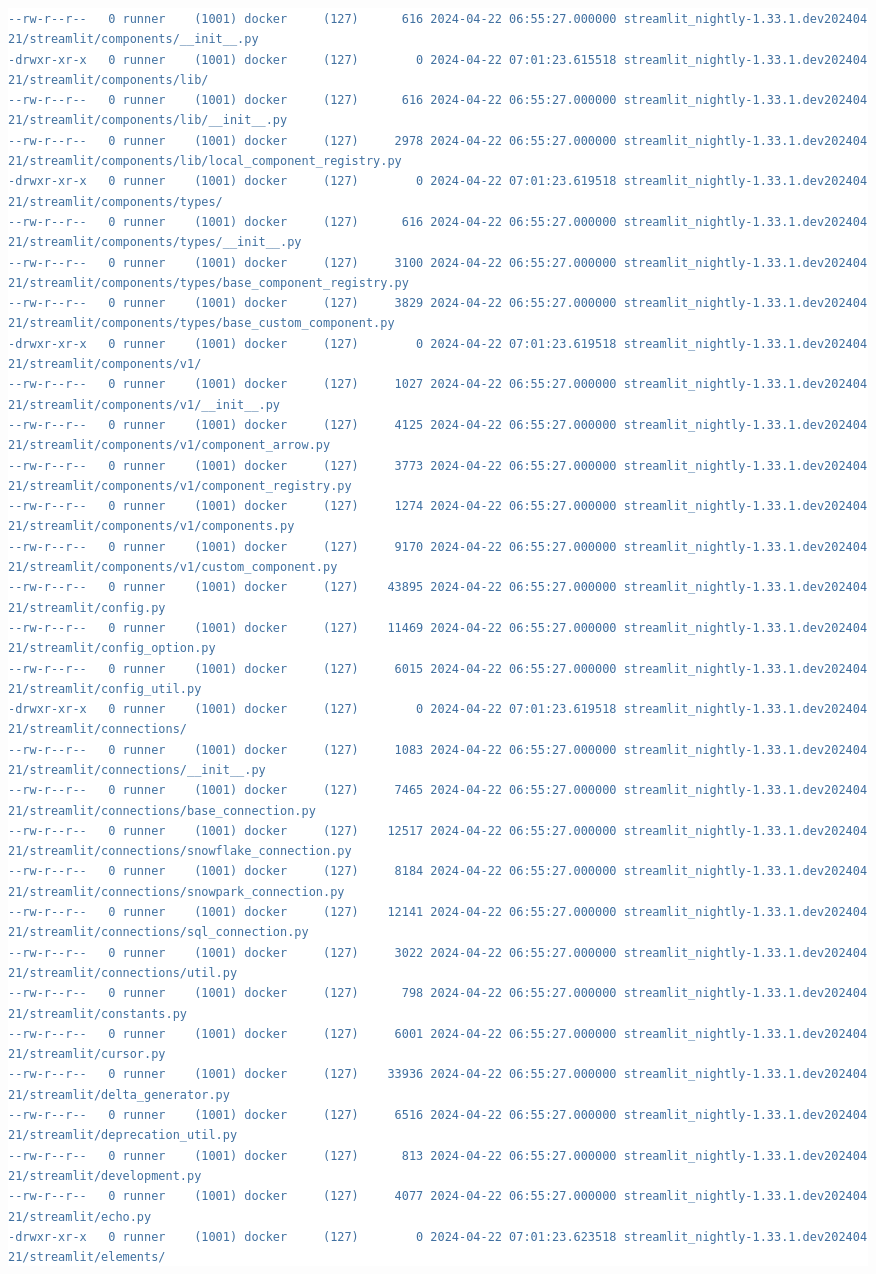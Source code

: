 ```diff
--rw-r--r--   0 runner    (1001) docker     (127)      616 2024-04-22 06:55:27.000000 streamlit_nightly-1.33.1.dev20240421/streamlit/components/__init__.py
-drwxr-xr-x   0 runner    (1001) docker     (127)        0 2024-04-22 07:01:23.615518 streamlit_nightly-1.33.1.dev20240421/streamlit/components/lib/
--rw-r--r--   0 runner    (1001) docker     (127)      616 2024-04-22 06:55:27.000000 streamlit_nightly-1.33.1.dev20240421/streamlit/components/lib/__init__.py
--rw-r--r--   0 runner    (1001) docker     (127)     2978 2024-04-22 06:55:27.000000 streamlit_nightly-1.33.1.dev20240421/streamlit/components/lib/local_component_registry.py
-drwxr-xr-x   0 runner    (1001) docker     (127)        0 2024-04-22 07:01:23.619518 streamlit_nightly-1.33.1.dev20240421/streamlit/components/types/
--rw-r--r--   0 runner    (1001) docker     (127)      616 2024-04-22 06:55:27.000000 streamlit_nightly-1.33.1.dev20240421/streamlit/components/types/__init__.py
--rw-r--r--   0 runner    (1001) docker     (127)     3100 2024-04-22 06:55:27.000000 streamlit_nightly-1.33.1.dev20240421/streamlit/components/types/base_component_registry.py
--rw-r--r--   0 runner    (1001) docker     (127)     3829 2024-04-22 06:55:27.000000 streamlit_nightly-1.33.1.dev20240421/streamlit/components/types/base_custom_component.py
-drwxr-xr-x   0 runner    (1001) docker     (127)        0 2024-04-22 07:01:23.619518 streamlit_nightly-1.33.1.dev20240421/streamlit/components/v1/
--rw-r--r--   0 runner    (1001) docker     (127)     1027 2024-04-22 06:55:27.000000 streamlit_nightly-1.33.1.dev20240421/streamlit/components/v1/__init__.py
--rw-r--r--   0 runner    (1001) docker     (127)     4125 2024-04-22 06:55:27.000000 streamlit_nightly-1.33.1.dev20240421/streamlit/components/v1/component_arrow.py
--rw-r--r--   0 runner    (1001) docker     (127)     3773 2024-04-22 06:55:27.000000 streamlit_nightly-1.33.1.dev20240421/streamlit/components/v1/component_registry.py
--rw-r--r--   0 runner    (1001) docker     (127)     1274 2024-04-22 06:55:27.000000 streamlit_nightly-1.33.1.dev20240421/streamlit/components/v1/components.py
--rw-r--r--   0 runner    (1001) docker     (127)     9170 2024-04-22 06:55:27.000000 streamlit_nightly-1.33.1.dev20240421/streamlit/components/v1/custom_component.py
--rw-r--r--   0 runner    (1001) docker     (127)    43895 2024-04-22 06:55:27.000000 streamlit_nightly-1.33.1.dev20240421/streamlit/config.py
--rw-r--r--   0 runner    (1001) docker     (127)    11469 2024-04-22 06:55:27.000000 streamlit_nightly-1.33.1.dev20240421/streamlit/config_option.py
--rw-r--r--   0 runner    (1001) docker     (127)     6015 2024-04-22 06:55:27.000000 streamlit_nightly-1.33.1.dev20240421/streamlit/config_util.py
-drwxr-xr-x   0 runner    (1001) docker     (127)        0 2024-04-22 07:01:23.619518 streamlit_nightly-1.33.1.dev20240421/streamlit/connections/
--rw-r--r--   0 runner    (1001) docker     (127)     1083 2024-04-22 06:55:27.000000 streamlit_nightly-1.33.1.dev20240421/streamlit/connections/__init__.py
--rw-r--r--   0 runner    (1001) docker     (127)     7465 2024-04-22 06:55:27.000000 streamlit_nightly-1.33.1.dev20240421/streamlit/connections/base_connection.py
--rw-r--r--   0 runner    (1001) docker     (127)    12517 2024-04-22 06:55:27.000000 streamlit_nightly-1.33.1.dev20240421/streamlit/connections/snowflake_connection.py
--rw-r--r--   0 runner    (1001) docker     (127)     8184 2024-04-22 06:55:27.000000 streamlit_nightly-1.33.1.dev20240421/streamlit/connections/snowpark_connection.py
--rw-r--r--   0 runner    (1001) docker     (127)    12141 2024-04-22 06:55:27.000000 streamlit_nightly-1.33.1.dev20240421/streamlit/connections/sql_connection.py
--rw-r--r--   0 runner    (1001) docker     (127)     3022 2024-04-22 06:55:27.000000 streamlit_nightly-1.33.1.dev20240421/streamlit/connections/util.py
--rw-r--r--   0 runner    (1001) docker     (127)      798 2024-04-22 06:55:27.000000 streamlit_nightly-1.33.1.dev20240421/streamlit/constants.py
--rw-r--r--   0 runner    (1001) docker     (127)     6001 2024-04-22 06:55:27.000000 streamlit_nightly-1.33.1.dev20240421/streamlit/cursor.py
--rw-r--r--   0 runner    (1001) docker     (127)    33936 2024-04-22 06:55:27.000000 streamlit_nightly-1.33.1.dev20240421/streamlit/delta_generator.py
--rw-r--r--   0 runner    (1001) docker     (127)     6516 2024-04-22 06:55:27.000000 streamlit_nightly-1.33.1.dev20240421/streamlit/deprecation_util.py
--rw-r--r--   0 runner    (1001) docker     (127)      813 2024-04-22 06:55:27.000000 streamlit_nightly-1.33.1.dev20240421/streamlit/development.py
--rw-r--r--   0 runner    (1001) docker     (127)     4077 2024-04-22 06:55:27.000000 streamlit_nightly-1.33.1.dev20240421/streamlit/echo.py
-drwxr-xr-x   0 runner    (1001) docker     (127)        0 2024-04-22 07:01:23.623518 streamlit_nightly-1.33.1.dev20240421/streamlit/elements/
```